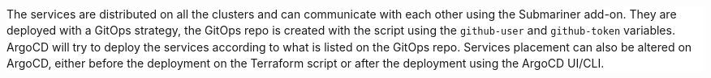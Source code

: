 The services are distributed on all the clusters and can communicate with each other using the Submariner add-on. They are deployed with a GitOps strategy, the GitOps repo is created with the script using the `github-user` and `github-token` variables. ArgoCD will try to deploy the services according to what is listed on the GitOps repo. Services placement can also be altered on ArgoCD, either before the deployment on the Terraform script or after the deployment using the ArgoCD UI/CLI.
